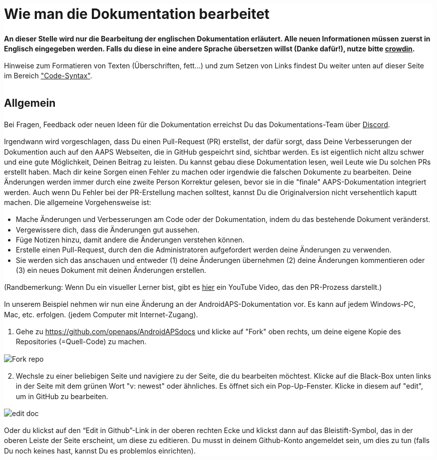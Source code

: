 # Wie man die Dokumentation bearbeitet

**An dieser Stelle wird nur die Bearbeitung der englischen Dokumentation erläutert. Alle neuen Informationen müssen zuerst in Englisch eingegeben werden. Falls du diese in eine andere Sprache übersetzen willst (Danke dafür!), nutze bitte [crowdin](https://crowdin.com/project/androidapsdocs).**

Hinweise zum Formatieren von Texten (Überschriften, fett...) und zum Setzen von Links findest Du weiter unten auf dieser Seite im Bereich ["Code-Syntax"](make-a-PR-code-syntax).

## Allgemein

Bei Fragen, Feedback oder neuen Ideen für die Dokumentation erreichst Du das Dokumentations-Team über [Discord](https://discord.gg/4fQUWHZ4Mw).

Irgendwann wird vorgeschlagen, dass Du einen Pull-Request (PR) erstellst, der dafür sorgt, dass Deine Verbesserungen der Dokumention auch auf den AAPS Webseiten, die in GitHub gespeichrt sind, sichtbar werden. Es ist eigentlich nicht allzu schwer und eine gute Möglichkeit, Deinen Beitrag zu leisten. Du kannst gebau diese Dokumentation lesen, weil Leute wie Du solchen PRs erstellt haben. Mach dir keine Sorgen einen Fehler zu machen oder irgendwie die falschen Dokumente zu bearbeiten. Deine Änderungen werden immer durch eine zweite Person Korrektur gelesen, bevor sie in die "finale" AAPS-Dokumentation integriert werden. Auch wenn Du Fehler bei der PR-Erstellung machen solltest, kannst Du die Originalversion nicht versehentlich kaputt machen. Die allgemeine Vorgehensweise ist:

- Mache Änderungen und Verbesserungen am Code oder der Dokumentation, indem du das bestehende Dokument veränderst.
- Vergewissere dich, dass die Änderungen gut aussehen.
- Füge Notizen hinzu, damit andere die Änderungen verstehen können.
- Erstelle einen Pull-Request, durch den die Administratoren aufgefordert werden deine Änderungen zu verwenden.
- Sie werden sich das anschauen und entweder (1) deine Änderungen übernehmen (2) deine Änderungen kommentieren oder (3) ein neues Dokument mit deinen Änderungen erstellen.

(Randbemerkung: Wenn Du ein visueller Lerner bist, gibt es [hier](https://youtu.be/4b6tsL0_kzg) ein YouTube Video, das den PR-Prozess darstellt.)

In unserem Beispiel nehmen wir nun eine Änderung an der AndroidAPS-Dokumentation vor. Es kann auf jedem Windows-PC, Mac, etc. erfolgen. (jedem Computer mit Internet-Zugang).

1. Gehe zu https://github.com/openaps/AndroidAPSdocs und klicke auf "Fork" oben rechts, um deine eigene Kopie des Repositories (=Quell-Code) zu machen.

![Fork repo](./images/PR0.png)

2. Wechsle zu einer beliebigen Seite und navigiere zu der Seite, die du bearbeiten möchtest. Klicke auf die Black-Box unten links in der Seite mit dem grünen Wort "v: newest" oder ähnliches. Es öffnet sich ein Pop-Up-Fenster. Klicke in diesem auf "edit", um in GitHub zu bearbeiten. 

![edit doc](./images/PR1.png)

Oder du klickst auf den “Edit in Github”-Link in der oberen rechten Ecke und klickst dann auf das Bleistift-Symbol, das in der oberen Leiste der Seite erscheint, um diese zu editieren. Du musst in deinem Github-Konto angemeldet sein, um dies zu tun (falls Du noch keines hast, kannst Du es problemlos einrichten).
